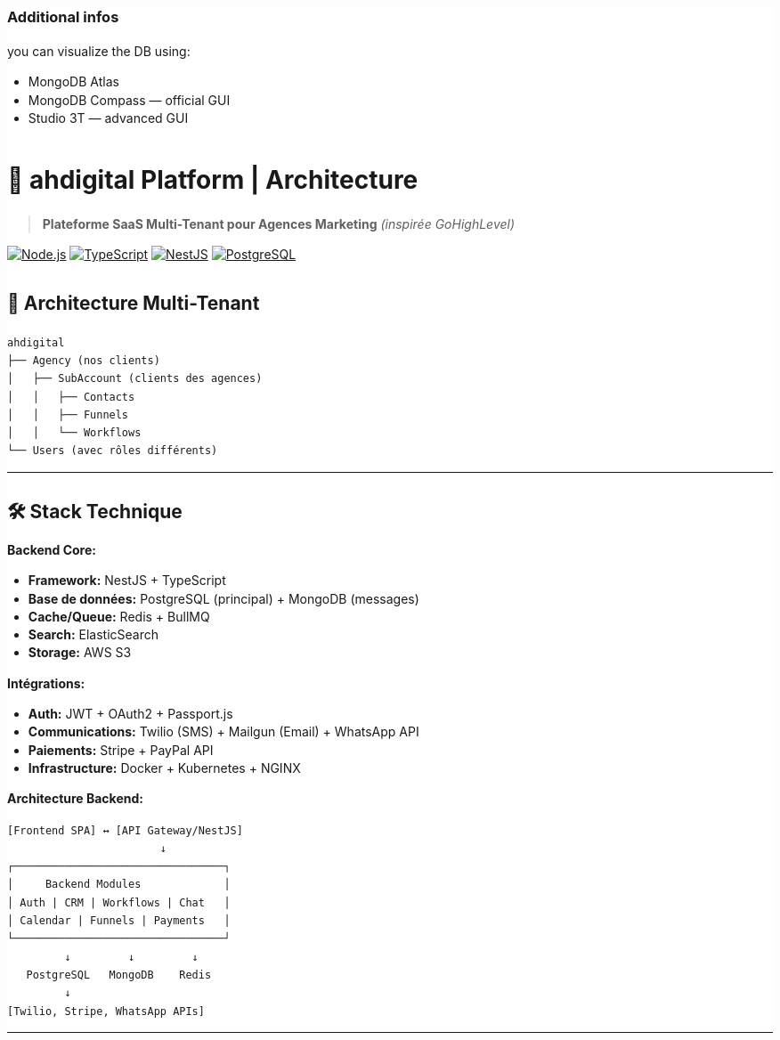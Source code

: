 
### Additional infos

you can visualize the DB using:
- MongoDB Atlas
- MongoDB Compass — official GUI
- Studio 3T — advanced GUI

# 🚀 ahdigital Platform | Architecture

> **Plateforme SaaS Multi-Tenant pour Agences Marketing** *(inspirée GoHighLevel)*

[![Node.js](https://img.shields.io/badge/Node.js-18+-green.svg)](https://nodejs.org/)
[![TypeScript](https://img.shields.io/badge/TypeScript-5+-blue.svg)](https://www.typescriptlang.org/)
[![NestJS](https://img.shields.io/badge/NestJS-10+-red.svg)](https://nestjs.com/)
[![PostgreSQL](https://img.shields.io/badge/PostgreSQL-15+-blue.svg)](https://postgresql.org/)

## 🎯 Architecture Multi-Tenant

```
ahdigital
├── Agency (nos clients)
│   ├── SubAccount (clients des agences) 
│   │   ├── Contacts
│   │   ├── Funnels
│   │   └── Workflows
└── Users (avec rôles différents)
```

---

## 🛠️ Stack Technique

**Backend Core:**
- **Framework:** NestJS + TypeScript
- **Base de données:** PostgreSQL (principal) + MongoDB (messages)
- **Cache/Queue:** Redis + BullMQ
- **Search:** ElasticSearch
- **Storage:** AWS S3

**Intégrations:**
- **Auth:** JWT + OAuth2 + Passport.js
- **Communications:** Twilio (SMS) + Mailgun (Email) + WhatsApp API
- **Paiements:** Stripe + PayPal API
- **Infrastructure:** Docker + Kubernetes + NGINX

**Architecture Backend:**
```
[Frontend SPA] ↔ [API Gateway/NestJS]
                        ↓
┌─────────────────────────────────┐
│     Backend Modules             │
│ Auth | CRM | Workflows | Chat   │
│ Calendar | Funnels | Payments   │
└─────────────────────────────────┘
         ↓         ↓         ↓
   PostgreSQL   MongoDB    Redis
         ↓
[Twilio, Stripe, WhatsApp APIs]
```

---